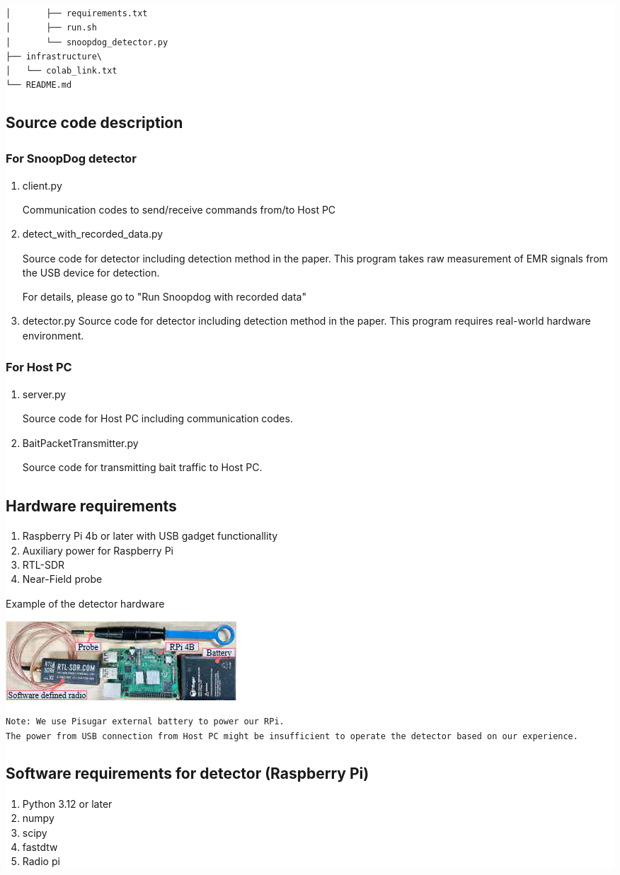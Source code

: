 ```
│       ├── requirements.txt
│       ├── run.sh
│       └── snoopdog_detector.py
├── infrastructure\
│   └── colab_link.txt
└── README.md
```

## Source code description
### For SnoopDog detector
1. client.py
    
    Communication codes to send/receive commands from/to Host PC
1. detect_with_recorded_data.py
    
    Source code for detector including detection method in the paper. This program takes raw measurement of EMR signals from the USB device for detection.
    
    For details, please go to "Run Snoopdog with recorded data"
1.  detector.py
    Source code for detector including detection method in the paper. This program requires real-world hardware environment.
### For Host PC
1. server.py
    
    Source code for Host PC including communication codes.
2. BaitPacketTransmitter.py
    
    Source code for transmitting bait traffic to Host PC.


## Hardware requirements

1. Raspberry Pi 4b or later with USB gadget functionallity
2. Auxiliary power for Raspberry Pi
3. RTL-SDR
4. Near-Field probe

Example of the detector hardware

![hardware_of_snoopdog](./images/snoopdog_detector.jpg)
```txt
Note: We use Pisugar external battery to power our RPi.
The power from USB connection from Host PC might be insufficient to operate the detector based on our experience.
```
## Software requirements for detector (Raspberry Pi)
1. Python 3.12 or later
2. numpy
3. scipy
4. fastdtw
5. Radio pi
